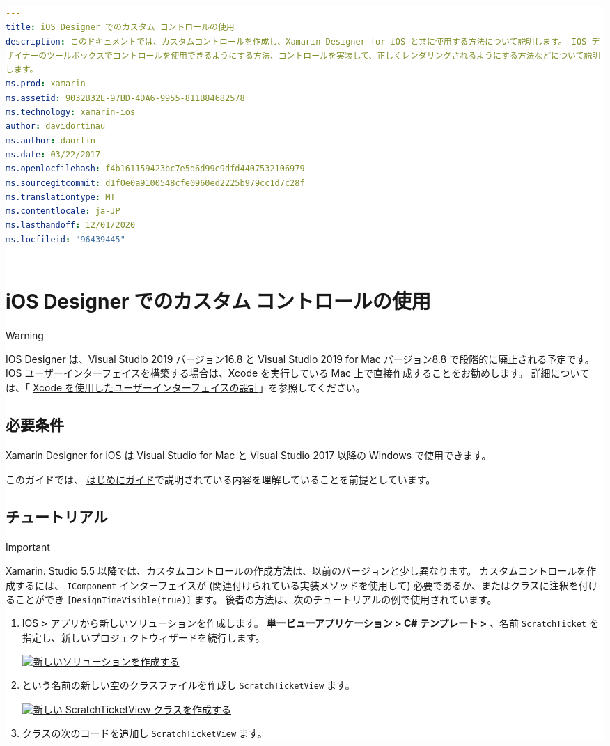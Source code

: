 ```yaml
---
title: iOS Designer でのカスタム コントロールの使用
description: このドキュメントでは、カスタムコントロールを作成し、Xamarin Designer for iOS と共に使用する方法について説明します。 IOS デザイナーのツールボックスでコントロールを使用できるようにする方法、コントロールを実装して、正しくレンダリングされるようにする方法などについて説明します。
ms.prod: xamarin
ms.assetid: 9032B32E-97BD-4DA6-9955-811B84682578
ms.technology: xamarin-ios
author: davidortinau
ms.author: daortin
ms.date: 03/22/2017
ms.openlocfilehash: f4b161159423bc7e5d6d99e9dfd4407532106979
ms.sourcegitcommit: d1f0e0a9100548cfe0960ed2225b979cc1d7c28f
ms.translationtype: MT
ms.contentlocale: ja-JP
ms.lasthandoff: 12/01/2020
ms.locfileid: "96439445"
---
```

# <a name="using-custom-controls-with-the-ios-designer"></a>iOS Designer でのカスタム コントロールの使用

> [!WARNING]
> IOS Designer は、Visual Studio 2019 バージョン16.8 と Visual Studio 2019 for Mac バージョン8.8 で段階的に廃止される予定です。
> IOS ユーザーインターフェイスを構築する場合は、Xcode を実行している Mac 上で直接作成することをお勧めします。 詳細については、「 [Xcode を使用したユーザーインターフェイスの設計](../storyboards/index.md)」を参照してください。 

## <a name="requirements"></a>必要条件

Xamarin Designer for iOS は Visual Studio for Mac と Visual Studio 2017 以降の Windows で使用できます。

このガイドでは、 [はじめにガイド](~/ios/get-started/index.md)で説明されている内容を理解していることを前提としています。

## <a name="walkthrough"></a>チュートリアル

> [!IMPORTANT]
> Xamarin. Studio 5.5 以降では、カスタムコントロールの作成方法は、以前のバージョンと少し異なります。 カスタムコントロールを作成するには、 `IComponent` インターフェイスが (関連付けられている実装メソッドを使用して) 必要であるか、またはクラスに注釈を付けることができ `[DesignTimeVisible(true)]` ます。 後者の方法は、次のチュートリアルの例で使用されています。

1. IOS > アプリから新しいソリューションを作成します。 **単一ビューアプリケーション > C# テンプレート >** 、名前 `ScratchTicket` を指定し、新しいプロジェクトウィザードを続行します。

    [![新しいソリューションを作成する](ios-designable-controls-walkthrough-images/01new.png)](ios-designable-controls-walkthrough-images/01new.png#lightbox)

1. という名前の新しい空のクラスファイルを作成し `ScratchTicketView` ます。

    [![新しい ScratchTicketView クラスを作成する](ios-designable-controls-walkthrough-images/02new.png)](ios-designable-controls-walkthrough-images/02new.png#lightbox)

1. クラスの次のコードを追加し `ScratchTicketView` ます。
